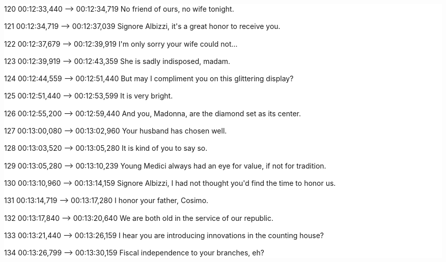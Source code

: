 120
00:12:33,440 --> 00:12:34,719
No friend of ours, no wife tonight.

121
00:12:34,719 --> 00:12:37,039
Signore Albizzi, it's a great honor to receive you.

122
00:12:37,679 --> 00:12:39,919
I'm only sorry your wife could not...

123
00:12:39,919 --> 00:12:43,359
She is sadly indisposed, madam.

124
00:12:44,559 --> 00:12:51,440
But may I compliment you on this glittering display?

125
00:12:51,440 --> 00:12:53,599
It is very bright.

126
00:12:55,200 --> 00:12:59,440
And you, Madonna, are the diamond set as its center.

127
00:13:00,080 --> 00:13:02,960
Your husband has chosen well.

128
00:13:03,520 --> 00:13:05,280
It is kind of you to say so.

129
00:13:05,280 --> 00:13:10,239
Young Medici always had an eye for value, if not for tradition.

130
00:13:10,960 --> 00:13:14,159
Signore Albizzi, I had not thought you'd find the time to honor us.

131
00:13:14,719 --> 00:13:17,280
I honor your father, Cosimo.

132
00:13:17,840 --> 00:13:20,640
We are both old in the service of our republic.

133
00:13:21,440 --> 00:13:26,159
I hear you are introducing innovations in the counting house?

134
00:13:26,799 --> 00:13:30,159
Fiscal independence to your branches, eh?
